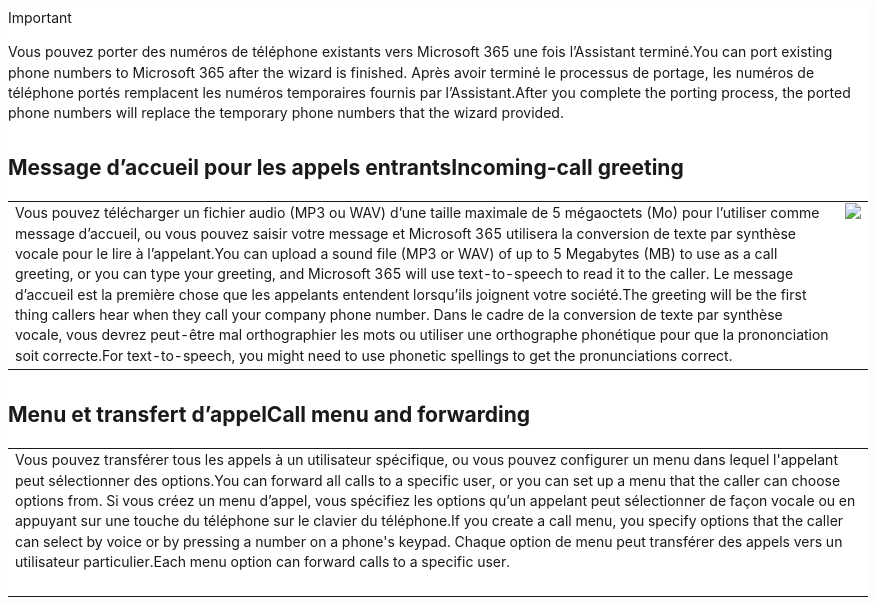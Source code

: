 </table>

> [!IMPORTANT]
> <span data-ttu-id="c893f-133">Vous pouvez porter des numéros de téléphone existants vers Microsoft 365 une fois l’Assistant terminé.</span><span class="sxs-lookup"><span data-stu-id="c893f-133">You can port existing phone numbers to Microsoft 365 after the wizard is finished.</span></span> <span data-ttu-id="c893f-134">Après avoir terminé le processus de portage, les numéros de téléphone portés remplacent les numéros temporaires fournis par l’Assistant.</span><span class="sxs-lookup"><span data-stu-id="c893f-134">After you complete the porting process, the ported phone numbers will replace the temporary phone numbers that the wizard provided.</span></span>

## <a name="incoming-call-greeting"></a><span data-ttu-id="c893f-135">Message d’accueil pour les appels entrants</span><span class="sxs-lookup"><span data-stu-id="c893f-135">Incoming-call greeting</span></span>

<table>
    <tr>
        <td><span data-ttu-id="c893f-136">Vous pouvez télécharger un fichier audio (MP3 ou WAV) d’une taille maximale de 5 mégaoctets (Mo) pour l’utiliser comme message d’accueil, ou vous pouvez saisir votre message et Microsoft 365 utilisera la conversion de texte par synthèse vocale pour le lire à l’appelant.</span><span class="sxs-lookup"><span data-stu-id="c893f-136">You can upload a sound file (MP3 or WAV) of up to 5 Megabytes (MB) to use as a call greeting, or you can type your greeting, and Microsoft 365 will use text-to-speech to read it to the caller.</span></span> <span data-ttu-id="c893f-137">Le message d’accueil est la première chose que les appelants entendent lorsqu’ils joignent votre société.</span><span class="sxs-lookup"><span data-stu-id="c893f-137">The greeting will be the first thing callers hear when they call your company phone number.</span></span> <span data-ttu-id="c893f-138">Dans le cadre de la conversion de texte par synthèse vocale, vous devrez peut-être mal orthographier les mots ou utiliser une orthographe phonétique pour que la prononciation soit correcte.</span><span class="sxs-lookup"><span data-stu-id="c893f-138">For text-to-speech, you might need to use phonetic spellings to get the pronunciations correct.</span></span>
        </td>
        <td><img src="https://docs.microsoft.com/MicrosoftTeams/media/voice-wizard-greeting.png" width="400">
        </td>
    </tr>
</table>

## <a name="call-menu-and-forwarding"></a><span data-ttu-id="c893f-139">Menu et transfert d’appel</span><span class="sxs-lookup"><span data-stu-id="c893f-139">Call menu and forwarding</span></span>

<table>
    <tr>
        <td><span data-ttu-id="c893f-140">Vous pouvez transférer tous les appels à un utilisateur spécifique, ou vous pouvez configurer un menu dans lequel l'appelant peut sélectionner des options.</span><span class="sxs-lookup"><span data-stu-id="c893f-140">You can forward all calls to a specific user, or you can set up a menu that the caller can choose options from.</span></span> <span data-ttu-id="c893f-141">Si vous créez un menu d’appel, vous spécifiez les options qu’un appelant peut sélectionner de façon vocale ou en appuyant sur une touche du téléphone sur le clavier du téléphone.</span><span class="sxs-lookup"><span data-stu-id="c893f-141">If you create a call menu, you specify options that the caller can select by voice or by pressing a number on a phone's keypad.</span></span> <span data-ttu-id="c893f-142">Chaque option de menu peut transférer des appels vers un utilisateur particulier.</span><span class="sxs-lookup"><span data-stu-id="c893f-142">Each menu option can forward calls to a specific user.</span></span><br><br>
